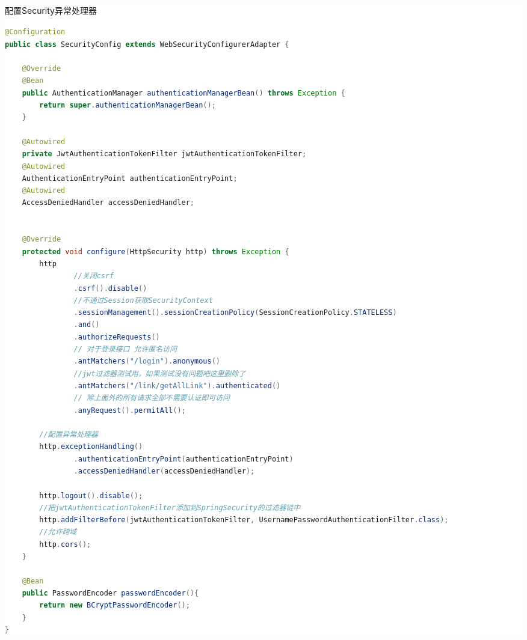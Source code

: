 

配置Security异常处理器

~~~~java
@Configuration
public class SecurityConfig extends WebSecurityConfigurerAdapter {

    @Override
    @Bean
    public AuthenticationManager authenticationManagerBean() throws Exception {
        return super.authenticationManagerBean();
    }

    @Autowired
    private JwtAuthenticationTokenFilter jwtAuthenticationTokenFilter;
    @Autowired
    AuthenticationEntryPoint authenticationEntryPoint;
    @Autowired
    AccessDeniedHandler accessDeniedHandler;


    @Override
    protected void configure(HttpSecurity http) throws Exception {
        http
                //关闭csrf
                .csrf().disable()
                //不通过Session获取SecurityContext
                .sessionManagement().sessionCreationPolicy(SessionCreationPolicy.STATELESS)
                .and()
                .authorizeRequests()
                // 对于登录接口 允许匿名访问
                .antMatchers("/login").anonymous()
                //jwt过滤器测试用，如果测试没有问题吧这里删除了
                .antMatchers("/link/getAllLink").authenticated()
                // 除上面外的所有请求全部不需要认证即可访问
                .anyRequest().permitAll();

        //配置异常处理器
        http.exceptionHandling()
                .authenticationEntryPoint(authenticationEntryPoint)
                .accessDeniedHandler(accessDeniedHandler);

        http.logout().disable();
        //把jwtAuthenticationTokenFilter添加到SpringSecurity的过滤器链中
        http.addFilterBefore(jwtAuthenticationTokenFilter, UsernamePasswordAuthenticationFilter.class);
        //允许跨域
        http.cors();
    }

    @Bean
    public PasswordEncoder passwordEncoder(){
        return new BCryptPasswordEncoder();
    }
}

~~~~

